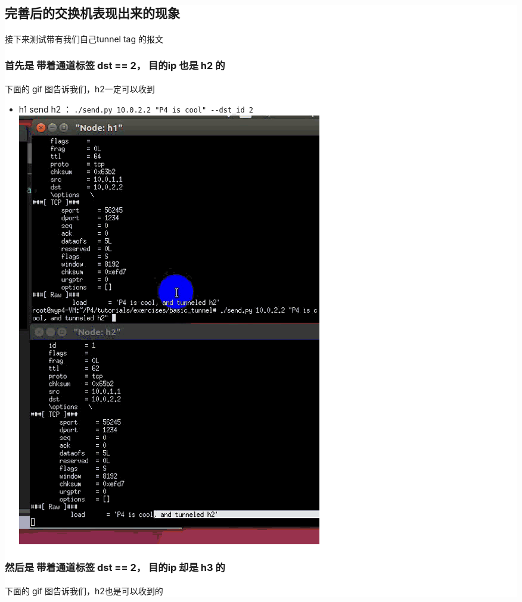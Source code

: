 ## 完善后的交换机表现出来的现象

接下来测试带有我们自己tunnel tag 的报文

### 首先是 带着通道标签 dst == 2， 目的ip 也是 h2 的

下面的 gif 图告诉我们，h2一定可以收到

- h1 send  h2 ：  `./send.py 10.0.2.2 "P4 is cool" --dst_id 2`
![](../../assets/p4_runtime_intro-2307f675.gif)

### 然后是  带着通道标签 dst == 2， 目的ip 却是 h3 的

下面的 gif 图告诉我们，h2也是可以收到的
